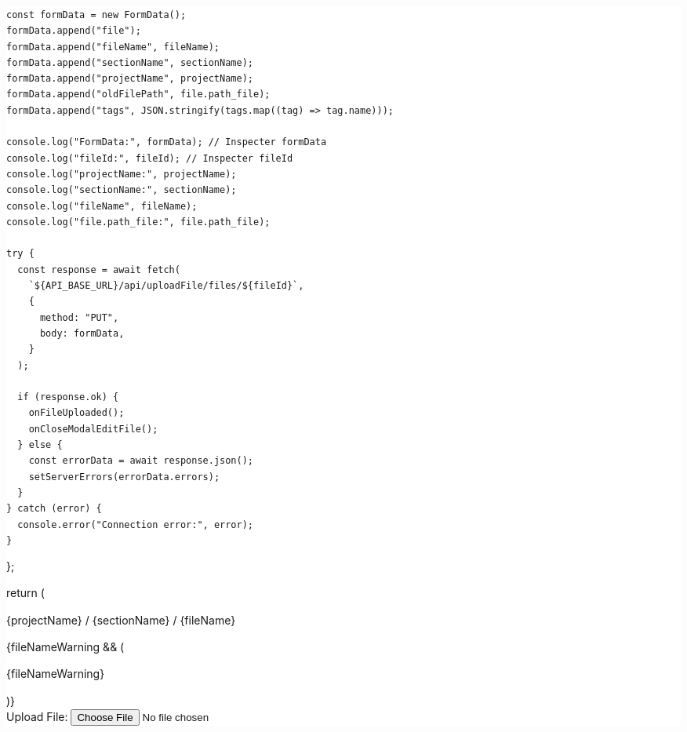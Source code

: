     const formData = new FormData();
    formData.append("file");
    formData.append("fileName", fileName);
    formData.append("sectionName", sectionName);
    formData.append("projectName", projectName);
    formData.append("oldFilePath", file.path_file);
    formData.append("tags", JSON.stringify(tags.map((tag) => tag.name)));

    console.log("FormData:", formData); // Inspecter formData
    console.log("fileId:", fileId); // Inspecter fileId
    console.log("projectName:", projectName);
    console.log("sectionName:", sectionName);
    console.log("fileName", fileName);
    console.log("file.path_file:", file.path_file);

    try {
      const response = await fetch(
        `${API_BASE_URL}/api/uploadFile/files/${fileId}`,
        {
          method: "PUT",
          body: formData,
        }
      );

      if (response.ok) {
        onFileUploaded();
        onCloseModalEditFile();
      } else {
        const errorData = await response.json();
        setServerErrors(errorData.errors);
      }
    } catch (error) {
      console.error("Connection error:", error);
    }

};

return (

<form onSubmit={handleSubmit}>
<ModalTitle title="Edit File" onClose={onCloseModalEditFile} />
<div className="flex justify-center pt-3 ">
<p className="font-bold text-lg">
{projectName} / {sectionName} / {fileName}
</p>
</div>
<div className="md:px-14 px-7">
<ModalInputText
          label="File Name:"
          placeholder="Name file..."
          value={fileName}
          onChange={handleFileNameChange}
        />
{fileNameWarning && (
<p className="text-yellow-500 text-sm">{fileNameWarning}</p>
)}
<div className="mb-4">
<label
            htmlFor="projectFile"
            className="block text-sm font-medium text-gray-700"
          >
Upload File:
</label>
<input
            type="file"
            id="projectFile"